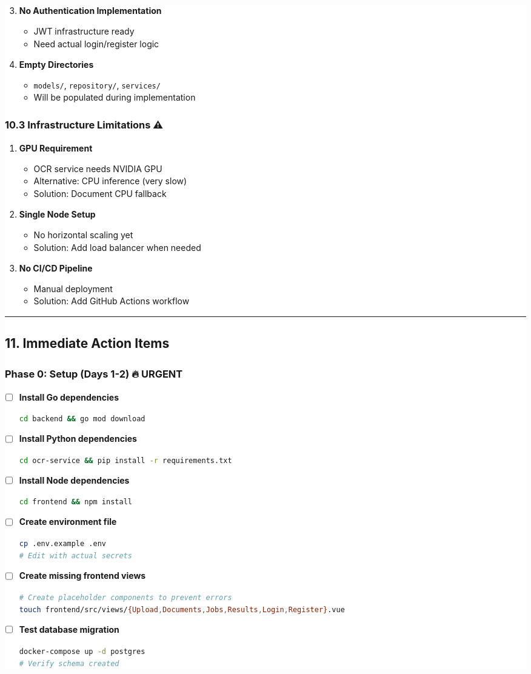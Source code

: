 3. **No Authentication Implementation**
   - JWT infrastructure ready
   - Need actual login/register logic

4. **Empty Directories**
   - `models/`, `repository/`, `services/`
   - Will be populated during implementation

### 10.3 Infrastructure Limitations ⚠️

1. **GPU Requirement**
   - OCR service needs NVIDIA GPU
   - Alternative: CPU inference (very slow)
   - Solution: Document CPU fallback

2. **Single Node Setup**
   - No horizontal scaling yet
   - Solution: Add load balancer when needed

3. **No CI/CD Pipeline**
   - Manual deployment
   - Solution: Add GitHub Actions workflow

---

## 11. Immediate Action Items

### Phase 0: Setup (Days 1-2) 🔥 URGENT

- [ ] **Install Go dependencies**
  ```bash
  cd backend && go mod download
  ```

- [ ] **Install Python dependencies**
  ```bash
  cd ocr-service && pip install -r requirements.txt
  ```

- [ ] **Install Node dependencies**
  ```bash
  cd frontend && npm install
  ```

- [ ] **Create environment file**
  ```bash
  cp .env.example .env
  # Edit with actual secrets
  ```

- [ ] **Create missing frontend views**
  ```bash
  # Create placeholder components to prevent errors
  touch frontend/src/views/{Upload,Documents,Jobs,Results,Login,Register}.vue
  ```

- [ ] **Test database migration**
  ```bash
  docker-compose up -d postgres
  # Verify schema created
  ```

